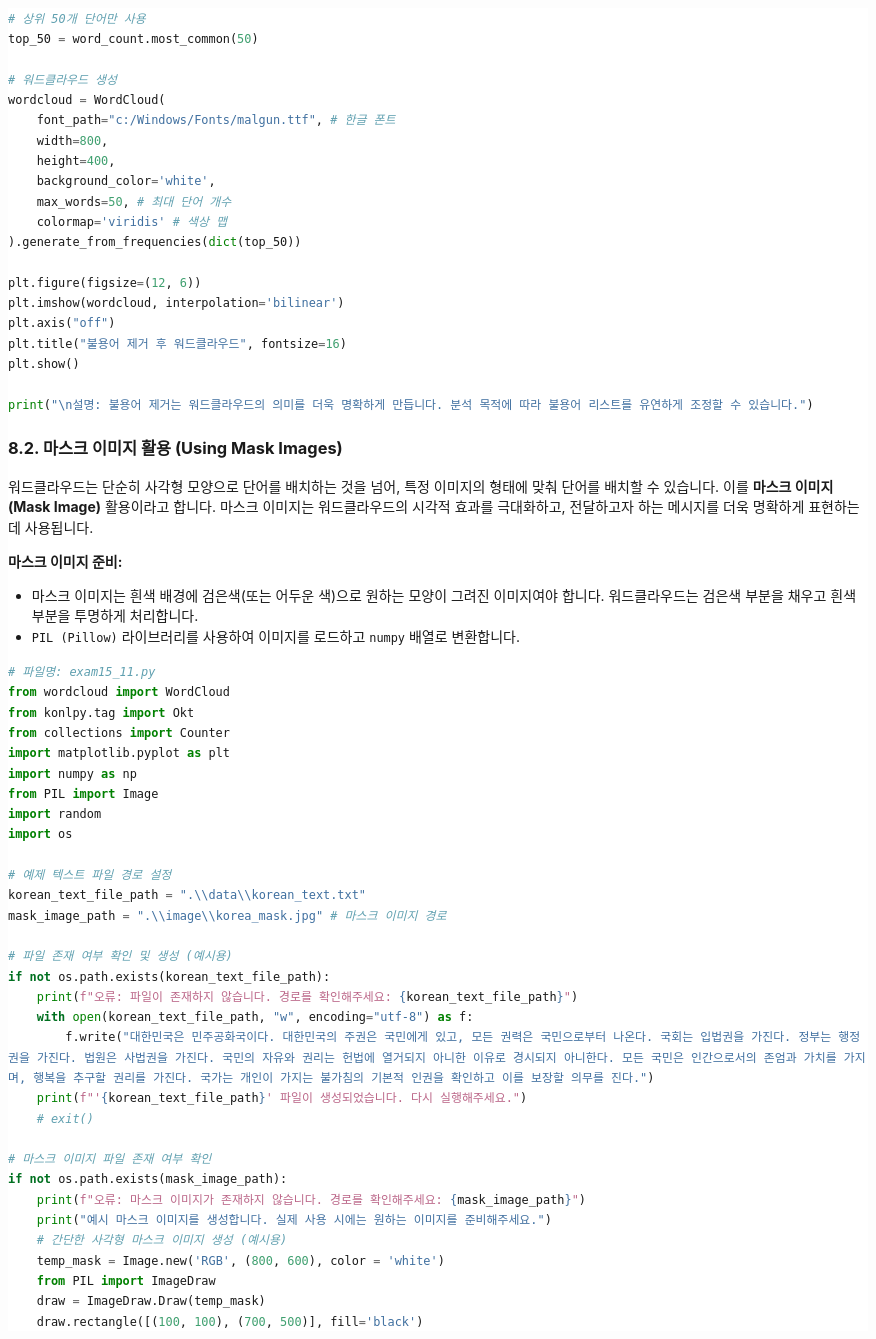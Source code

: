 ```python
# 상위 50개 단어만 사용
top_50 = word_count.most_common(50)

# 워드클라우드 생성
wordcloud = WordCloud(
    font_path="c:/Windows/Fonts/malgun.ttf", # 한글 폰트
    width=800,
    height=400,
    background_color='white',
    max_words=50, # 최대 단어 개수
    colormap='viridis' # 색상 맵
).generate_from_frequencies(dict(top_50))

plt.figure(figsize=(12, 6))
plt.imshow(wordcloud, interpolation='bilinear')
plt.axis("off")
plt.title("불용어 제거 후 워드클라우드", fontsize=16)
plt.show()

print("\n설명: 불용어 제거는 워드클라우드의 의미를 더욱 명확하게 만듭니다. 분석 목적에 따라 불용어 리스트를 유연하게 조정할 수 있습니다.")
```

### 8.2. 마스크 이미지 활용 (Using Mask Images)
워드클라우드는 단순히 사각형 모양으로 단어를 배치하는 것을 넘어, 특정 이미지의 형태에 맞춰 단어를 배치할 수 있습니다. 이를 **마스크 이미지(Mask Image)** 활용이라고 합니다. 마스크 이미지는 워드클라우드의 시각적 효과를 극대화하고, 전달하고자 하는 메시지를 더욱 명확하게 표현하는 데 사용됩니다.

**마스크 이미지 준비:**
-   마스크 이미지는 흰색 배경에 검은색(또는 어두운 색)으로 원하는 모양이 그려진 이미지여야 합니다. 워드클라우드는 검은색 부분을 채우고 흰색 부분을 투명하게 처리합니다.
-   `PIL (Pillow)` 라이브러리를 사용하여 이미지를 로드하고 `numpy` 배열로 변환합니다.

```python
# 파일명: exam15_11.py
from wordcloud import WordCloud
from konlpy.tag import Okt
from collections import Counter
import matplotlib.pyplot as plt
import numpy as np
from PIL import Image
import random
import os

# 예제 텍스트 파일 경로 설정
korean_text_file_path = ".\\data\\korean_text.txt"
mask_image_path = ".\\image\\korea_mask.jpg" # 마스크 이미지 경로

# 파일 존재 여부 확인 및 생성 (예시용)
if not os.path.exists(korean_text_file_path):
    print(f"오류: 파일이 존재하지 않습니다. 경로를 확인해주세요: {korean_text_file_path}")
    with open(korean_text_file_path, "w", encoding="utf-8") as f:
        f.write("대한민국은 민주공화국이다. 대한민국의 주권은 국민에게 있고, 모든 권력은 국민으로부터 나온다. 국회는 입법권을 가진다. 정부는 행정권을 가진다. 법원은 사법권을 가진다. 국민의 자유와 권리는 헌법에 열거되지 아니한 이유로 경시되지 아니한다. 모든 국민은 인간으로서의 존엄과 가치를 가지며, 행복을 추구할 권리를 가진다. 국가는 개인이 가지는 불가침의 기본적 인권을 확인하고 이를 보장할 의무를 진다.")
    print(f"'{korean_text_file_path}' 파일이 생성되었습니다. 다시 실행해주세요.")
    # exit()

# 마스크 이미지 파일 존재 여부 확인
if not os.path.exists(mask_image_path):
    print(f"오류: 마스크 이미지가 존재하지 않습니다. 경로를 확인해주세요: {mask_image_path}")
    print("예시 마스크 이미지를 생성합니다. 실제 사용 시에는 원하는 이미지를 준비해주세요.")
    # 간단한 사각형 마스크 이미지 생성 (예시용)
    temp_mask = Image.new('RGB', (800, 600), color = 'white')
    from PIL import ImageDraw
    draw = ImageDraw.Draw(temp_mask)
    draw.rectangle([(100, 100), (700, 500)], fill='black')
```